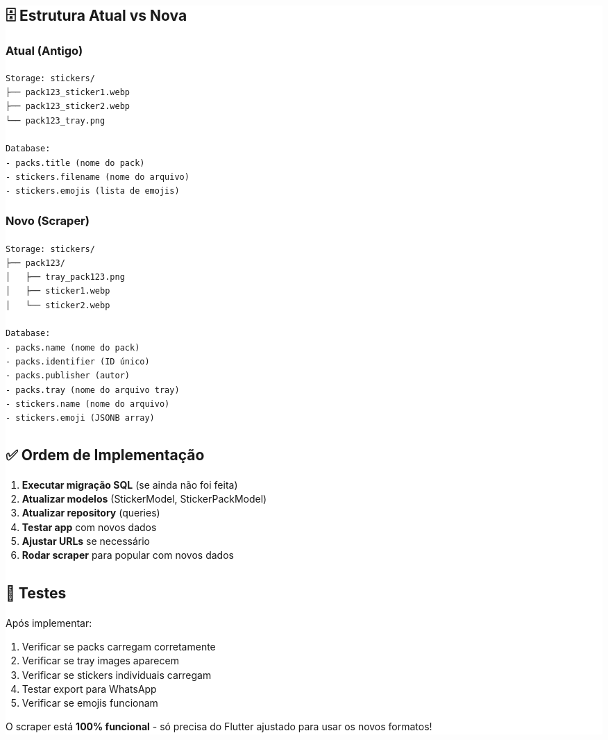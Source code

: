 ## 🗄️ **Estrutura Atual vs Nova**

### **Atual (Antigo)**
```
Storage: stickers/
├── pack123_sticker1.webp
├── pack123_sticker2.webp  
└── pack123_tray.png

Database: 
- packs.title (nome do pack)
- stickers.filename (nome do arquivo)
- stickers.emojis (lista de emojis)  
```

### **Novo (Scraper)**
```
Storage: stickers/
├── pack123/
│   ├── tray_pack123.png
│   ├── sticker1.webp
│   └── sticker2.webp

Database:
- packs.name (nome do pack)
- packs.identifier (ID único)
- packs.publisher (autor)
- packs.tray (nome do arquivo tray)
- stickers.name (nome do arquivo)  
- stickers.emoji (JSONB array)
```

## ✅ **Ordem de Implementação**

1. **Executar migração SQL** (se ainda não foi feita)
2. **Atualizar modelos** (StickerModel, StickerPackModel)
3. **Atualizar repository** (queries)
4. **Testar app** com novos dados
5. **Ajustar URLs** se necessário
6. **Rodar scraper** para popular com novos dados

## 🧪 **Testes**

Após implementar:
1. Verificar se packs carregam corretamente
2. Verificar se tray images aparecem
3. Verificar se stickers individuais carregam
4. Testar export para WhatsApp
5. Verificar se emojis funcionam

O scraper está **100% funcional** - só precisa do Flutter ajustado para usar os novos formatos!